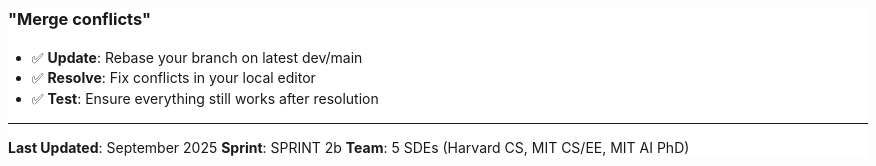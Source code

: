 ### "Merge conflicts"
- ✅ **Update**: Rebase your branch on latest dev/main
- ✅ **Resolve**: Fix conflicts in your local editor
- ✅ **Test**: Ensure everything still works after resolution

---

**Last Updated**: September 2025
**Sprint**: SPRINT 2b
**Team**: 5 SDEs (Harvard CS, MIT CS/EE, MIT AI PhD)